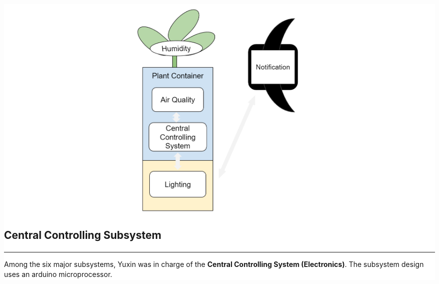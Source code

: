 <img src="/project5/system.png" style="width:40%;align-items: center;margin-left: auto;margin-right: auto;display: block;">

## Central Controlling Subsystem
---
Among the six major subsystems, Yuxin was in charge of the **Central Controlling System (Electronics)**. The subsystem design uses an arduino microprocessor.